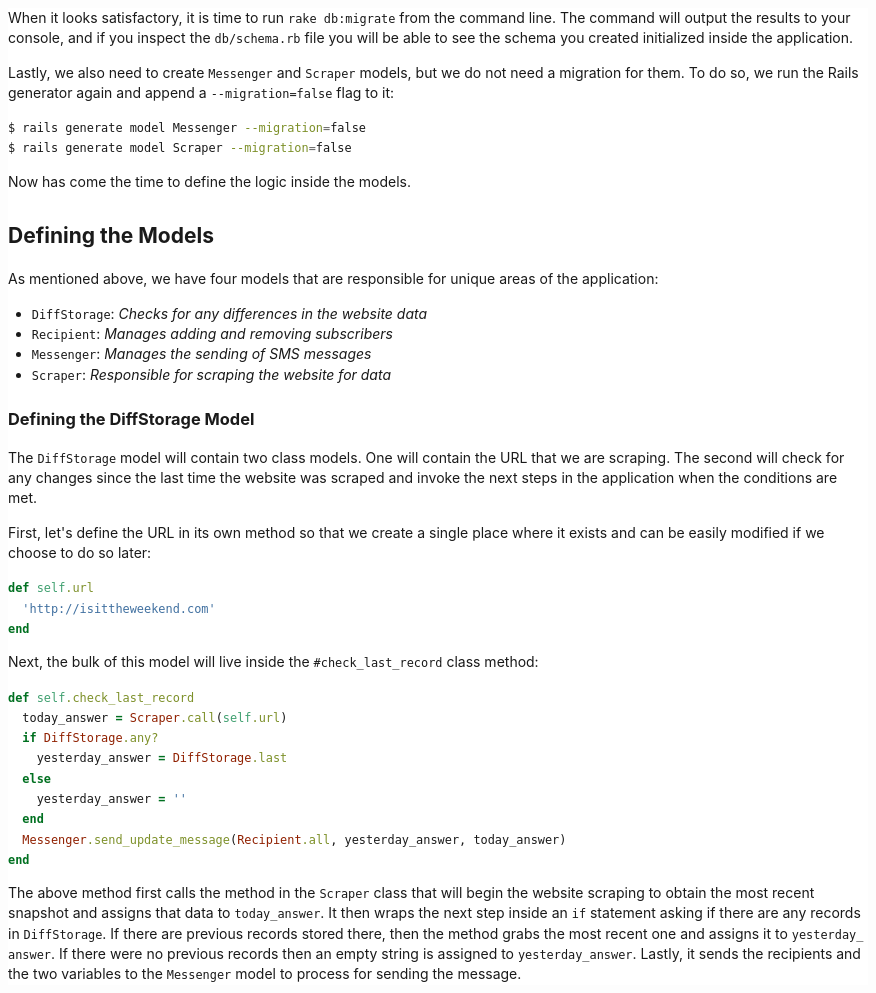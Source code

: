 When it looks satisfactory, it is time to run `rake db:migrate` from the command line. The command will output the results to your console, and if you inspect the `db/schema.rb` file you will be able to see the schema you created initialized inside the application.

Lastly, we also need to create `Messenger` and `Scraper` models, but we do not need a migration for them. To do so, we run the Rails generator again and append a `--migration=false` flag to it:

```bash
$ rails generate model Messenger --migration=false
$ rails generate model Scraper --migration=false
```

Now has come the time to define the logic inside the models.

## Defining the Models

As mentioned above, we have four models that are responsible for unique areas of the application:

* `DiffStorage`: *Checks for any differences in the website data*
* `Recipient`: *Manages adding and removing subscribers*
* `Messenger`: *Manages the sending of SMS messages*
* `Scraper`: *Responsible for scraping the website for data*

### Defining the DiffStorage Model

The `DiffStorage` model will contain two class models. One will contain the URL that we are scraping. The second will check for any changes since the last time the website was scraped and invoke the next steps in the application when the conditions are met.

First, let's define the URL in its own method so that we create a single place where it exists and can be easily modified if we choose to do so later:

```ruby
def self.url
  'http://isittheweekend.com'
end
```

Next, the bulk of this model will live inside the `#check_last_record` class method:

```ruby
def self.check_last_record
  today_answer = Scraper.call(self.url)
  if DiffStorage.any?
    yesterday_answer = DiffStorage.last
  else
    yesterday_answer = ''
  end
  Messenger.send_update_message(Recipient.all, yesterday_answer, today_answer)
end
```

The above method first calls the method in the `Scraper` class that will begin the website scraping to obtain the most recent snapshot and assigns that data to `today_answer`. It then wraps the next step inside an `if` statement asking if there are any records in `DiffStorage`. If there are previous records stored there, then the method grabs the most recent one and assigns it to `yesterday_answer`. If there were no previous records then an empty string is assigned to `yesterday_answer`. Lastly, it sends the recipients and the two variables to the `Messenger` model to process for sending the message.

